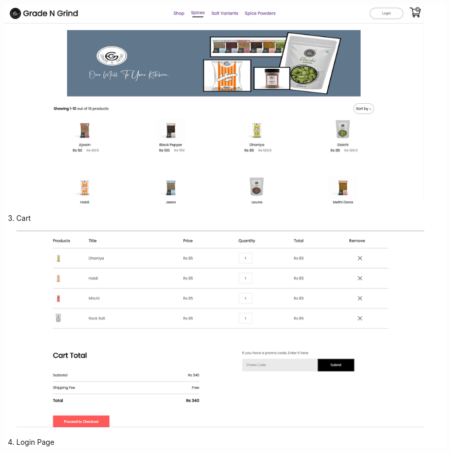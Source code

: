    <img src="Screenshot (946).png" width=95% alt="snapshots">
   
3. Cart
   
   <img src="Screenshot (944).png" width=95% alt="snapshots">
   
5. Login Page
   